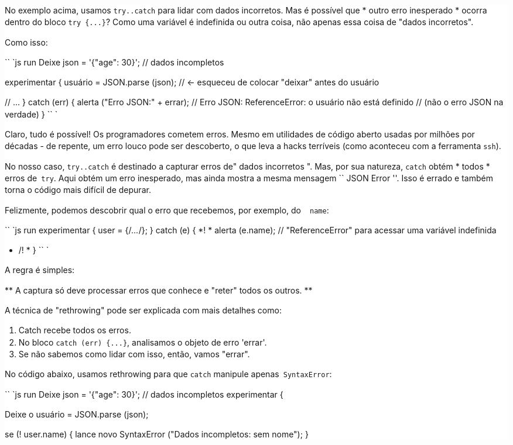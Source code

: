 No exemplo acima, usamos `try..catch` para lidar com dados incorretos. Mas é possível que * outro erro inesperado * ocorra dentro do bloco `try {...}`? Como uma variável é indefinida ou outra coisa, não apenas essa coisa de "dados incorretos".

Como isso:

`` `js run
Deixe json = '{"age": 30}'; // dados incompletos

experimentar {
usuário = JSON.parse (json); // <- esqueceu de colocar "deixar" antes do usuário

// ...
} catch (err) {
alerta ("Erro JSON:" + errar); // Erro JSON: ReferenceError: o usuário não está definido
// (não o erro JSON na verdade)
}
`` `

Claro, tudo é possível! Os programadores cometem erros. Mesmo em utilidades de código aberto usadas por milhões por décadas - de repente, um erro louco pode ser descoberto, o que leva a hacks terríveis (como aconteceu com a ferramenta `ssh`).

No nosso caso, `try..catch` é destinado a capturar erros de" dados incorretos ". Mas, por sua natureza, `catch` obtém * todos * erros de` try`. Aqui obtém um erro inesperado, mas ainda mostra a mesma mensagem `` JSON Error ''. Isso é errado e também torna o código mais difícil de depurar.

Felizmente, podemos descobrir qual o erro que recebemos, por exemplo, do `` `` `name`:

`` `js run
experimentar {
user = {/*...*/};
} catch (e) {
*! *
alerta (e.name); // "ReferenceError" para acessar uma variável indefinida
* /! *
}
`` `

A regra é simples:

** A captura só deve processar erros que conhece e "reter" todos os outros. **

A técnica de "rethrowing" pode ser explicada com mais detalhes como:

1. Catch recebe todos os erros.
2. No bloco `catch (err) {...}`, analisamos o objeto de erro 'errar'.
2. Se não sabemos como lidar com isso, então, vamos "errar".

No código abaixo, usamos rethrowing para que `catch` manipule apenas` SyntaxError`:

`` `js run
Deixe json = '{"age": 30}'; // dados incompletos
experimentar {

Deixe o usuário = JSON.parse (json);

se (! user.name) {
lance novo SyntaxError ("Dados incompletos: sem nome");
}
